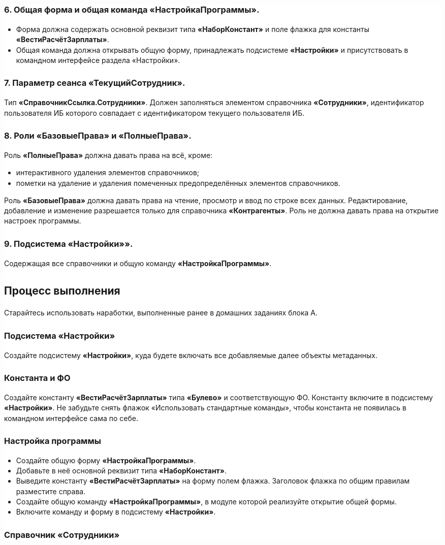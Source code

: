 ### 6. Общая форма и общая команда «НастройкаПрограммы».

- Форма должна содержать основной реквизит типа **«НаборКонстант»** и поле флажка для константы **«ВестиРасчётЗарплаты»**.
- Общая команда должна открывать общую форму, принадлежать подсистеме **«Настройки»** и присутствовать в командном интерфейсе раздела «Настройки».

### 7. Параметр сеанса «ТекущийСотрудник».

Тип **«СправочникСсылка.Сотрудники»**. Должен заполняться элементом справочника **«Сотрудники»**, идентификатор пользователя ИБ которого совпадает с идентификатором текущего пользователя ИБ.

### 8. Роли «БазовыеПрава» и «ПолныеПрава».

Роль **«ПолныеПрава»** должна давать права на всё, кроме:

* интерактивного удаления элементов справочников;
* пометки на удаление и удаления помеченных предопределённых элементов справочников. 

Роль **«БазовыеПрава»** должна давать права на чтение, просмотр и ввод по строке всех данных. Редактирование, добавление и изменение разрешается только для справочника **«Контрагенты»**. Роль не должна давать права на открытие настроек программы.

### 9. Подсистема «Настройки»».

Содержащая все справочники и общую команду **«НастройкаПрограммы»**.

## Процесс выполнения

Старайтесь использовать наработки, выполненные ранее в домашних заданиях блока А.

### Подсистема «Настройки»

Создайте подсистему **«Настройки»**, куда будете включать все добавляемые далее объекты метаданных.

### Константа и ФО

Создайте константу **«ВестиРасчётЗарплаты»** типа **«Булево»** и соответствующую ФО.
Константу включите в подсистему **«Настройки»**. Не забудьте снять флажок «Использовать стандартные команды», чтобы константа не появилась в командном интерфейсе сама по себе.

### Настройка программы

 * Создайте общую форму **«НастройкаПрограммы»**.
 * Добавьте в неё основной реквизит типа **«НаборКонстант»**.
 * Выведите константу **«ВестиРасчётЗарплаты»** на форму полем флажка. Заголовок флажка по общим правилам разместите справа.
 * Создайте общую команду **«НастройкаПрограммы»**, в модуле которой реализуйте открытие общей формы.
 * Включите команду и форму в подсистему **«Настройки»**.

### Справочник «Сотрудники»

